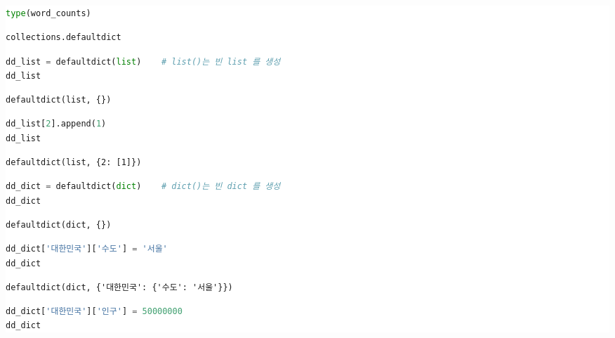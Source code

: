 


```python
type(word_counts)
```




    collections.defaultdict




```python
dd_list = defaultdict(list)    # list()는 빈 list 를 생성
dd_list
```




    defaultdict(list, {})




```python
dd_list[2].append(1)
dd_list
```




    defaultdict(list, {2: [1]})




```python
dd_dict = defaultdict(dict)    # dict()는 빈 dict 를 생성 
dd_dict
```




    defaultdict(dict, {})




```python
dd_dict['대한민국']['수도'] = '서울'
dd_dict
```




    defaultdict(dict, {'대한민국': {'수도': '서울'}})




```python
dd_dict['대한민국']['인구'] = 50000000
dd_dict
```


